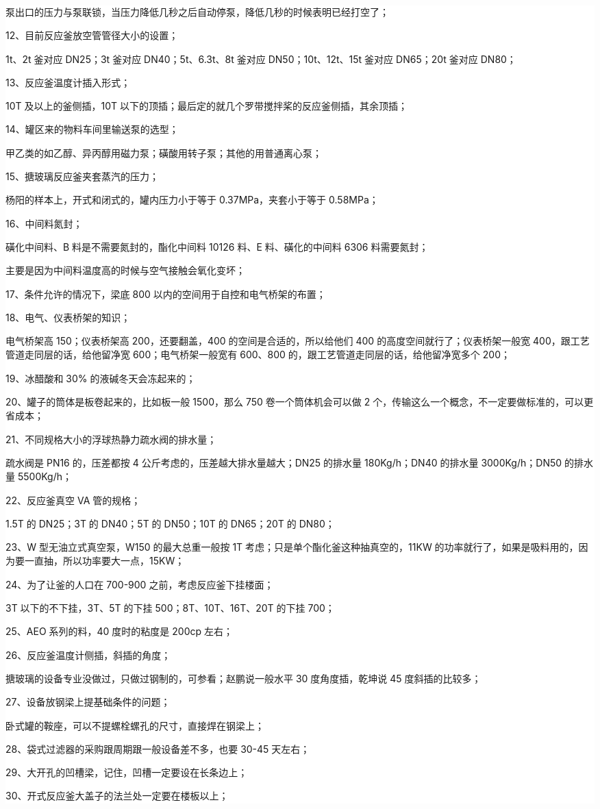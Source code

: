 泵出口的压力与泵联锁，当压力降低几秒之后自动停泵，降低几秒的时候表明已经打空了；

12、目前反应釜放空管管径大小的设置；

1t、2t 釜对应 DN25；3t 釜对应 DN40；5t、6.3t、8t 釜对应 DN50；10t、12t、15t 釜对应 DN65；20t 釜对应 DN80；

13、反应釜温度计插入形式；

10T 及以上的釜侧插，10T 以下的顶插；最后定的就几个罗带搅拌桨的反应釜侧插，其余顶插；

14、罐区来的物料车间里输送泵的选型；

甲乙类的如乙醇、异丙醇用磁力泵；磺酸用转子泵；其他的用普通离心泵；

15、搪玻璃反应釜夹套蒸汽的压力；

杨阳的样本上，开式和闭式的，罐内压力小于等于 0.37MPa，夹套小于等于 0.58MPa；

16、中间料氮封；

磺化中间料、B 料是不需要氮封的，酯化中间料 10126 料、E 料、磺化的中间料 6306 料需要氮封；

主要是因为中间料温度高的时候与空气接触会氧化变坏；

17、条件允许的情况下，梁底 800 以内的空间用于自控和电气桥架的布置；

18、电气、仪表桥架的知识；

电气桥架高 150；仪表桥架高 200，还要翻盖，400 的空间是合适的，所以给他们 400 的高度空间就行了；仪表桥架一般宽 400，跟工艺管道走同层的话，给他留净宽 600；电气桥架一般宽有 600、800 的，跟工艺管道走同层的话，给他留净宽多个 200；

19、冰醋酸和 30% 的液碱冬天会冻起来的；

20、罐子的筒体是板卷起来的，比如板一般 1500，那么 750 卷一个筒体机会可以做 2 个，传输这么一个概念，不一定要做标准的，可以更省成本；

21、不同规格大小的浮球热静力疏水阀的排水量；

疏水阀是 PN16 的，压差都按 4 公斤考虑的，压差越大排水量越大；DN25 的排水量 180Kg/h；DN40 的排水量 3000Kg/h；DN50 的排水量 5500Kg/h；

22、反应釜真空 VA 管的规格；

1.5T 的 DN25；3T 的 DN40；5T 的 DN50；10T 的 DN65；20T 的 DN80；

23、W 型无油立式真空泵，W150 的最大总重一般按 1T 考虑；只是单个酯化釜这种抽真空的，11KW 的功率就行了，如果是吸料用的，因为要一直抽，所以功率要大一点，15KW；

24、为了让釜的人口在 700-900 之前，考虑反应釜下挂楼面；

3T 以下的不下挂，3T、5T 的下挂 500；8T、10T、16T、20T 的下挂 700；

25、AEO 系列的料，40 度时的粘度是 200cp 左右；

26、反应釜温度计侧插，斜插的角度；

搪玻璃的设备专业没做过，只做过钢制的，可参看；赵鹏说一般水平 30 度角度插，乾坤说 45 度斜插的比较多；

27、设备放钢梁上提基础条件的问题；

卧式罐的鞍座，可以不提螺栓螺孔的尺寸，直接焊在钢梁上；

28、袋式过滤器的采购跟周期跟一般设备差不多，也要 30-45 天左右；

29、大开孔的凹槽梁，记住，凹槽一定要设在长条边上；

30、开式反应釜大盖子的法兰处一定要在楼板以上；
